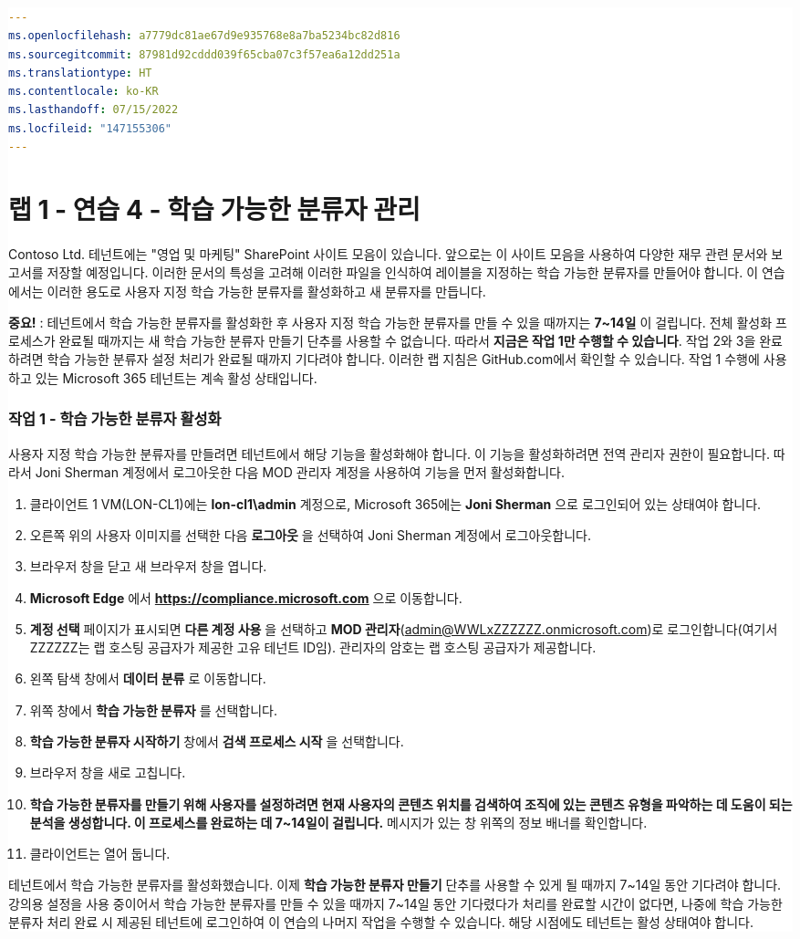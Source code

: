 ```yaml
---
ms.openlocfilehash: a7779dc81ae67d9e935768e8a7ba5234bc82d816
ms.sourcegitcommit: 87981d92cddd039f65cba07c3f57ea6a12dd251a
ms.translationtype: HT
ms.contentlocale: ko-KR
ms.lasthandoff: 07/15/2022
ms.locfileid: "147155306"
---
```

# <a name="lab-1---exercise-4---manage-trainable-classifiers"></a>랩 1 - 연습 4 - 학습 가능한 분류자 관리

Contoso Ltd. 테넌트에는 "영업 및 마케팅" SharePoint 사이트 모음이 있습니다. 앞으로는 이 사이트 모음을 사용하여 다양한 재무 관련 문서와 보고서를 저장할 예정입니다. 이러한 문서의 특성을 고려해 이러한 파일을 인식하여 레이블을 지정하는 학습 가능한 분류자를 만들어야 합니다. 이 연습에서는 이러한 용도로 사용자 지정 학습 가능한 분류자를 활성화하고 새 분류자를 만듭니다.

**중요!** : 테넌트에서 학습 가능한 분류자를 활성화한 후 사용자 지정 학습 가능한 분류자를 만들 수 있을 때까지는 **7~14일** 이 걸립니다. 전체 활성화 프로세스가 완료될 때까지는 새 학습 가능한 분류자 만들기 단추를 사용할 수 없습니다.  따라서 **지금은 작업 1만 수행할 수 있습니다**. 작업 2와 3을 완료하려면 학습 가능한 분류자 설정 처리가 완료될 때까지 기다려야 합니다.  이러한 랩 지침은 GitHub.com에서 확인할 수 있습니다. 작업 1 수행에 사용하고 있는 Microsoft 365 테넌트는 계속 활성 상태입니다.

### <a name="task-1--activate-trainable-classifiers"></a>작업 1 - 학습 가능한 분류자 활성화

사용자 지정 학습 가능한 분류자를 만들려면 테넌트에서 해당 기능을 활성화해야 합니다. 이 기능을 활성화하려면 전역 관리자 권한이 필요합니다. 따라서 Joni Sherman 계정에서 로그아웃한 다음 MOD 관리자 계정을 사용하여 기능을 먼저 활성화합니다.

1. 클라이언트 1 VM(LON-CL1)에는 **lon-cl1\admin** 계정으로, Microsoft 365에는 **Joni Sherman** 으로 로그인되어 있는 상태여야 합니다. 

1. 오른쪽 위의 사용자 이미지를 선택한 다음 **로그아웃** 을 선택하여 Joni Sherman 계정에서 로그아웃합니다.

1. 브라우저 창을 닫고 새 브라우저 창을 엽니다.

1. **Microsoft Edge** 에서 **https://compliance.microsoft.com** 으로 이동합니다.

1. **계정 선택** 페이지가 표시되면 **다른 계정 사용** 을 선택하고 **MOD 관리자**(admin@WWLxZZZZZZ.onmicrosoft.com)로 로그인합니다(여기서 ZZZZZZ는 랩 호스팅 공급자가 제공한 고유 테넌트 ID임).  관리자의 암호는 랩 호스팅 공급자가 제공합니다.

1. 왼쪽 탐색 창에서 **데이터 분류** 로 이동합니다.

1. 위쪽 창에서 **학습 가능한 분류자** 를 선택합니다.

1. **학습 가능한 분류자 시작하기** 창에서 **검색 프로세스 시작** 을 선택합니다.

1. 브라우저 창을 새로 고칩니다.

1. **학습 가능한 분류자를 만들기 위해 사용자를 설정하려면 현재 사용자의 콘텐츠 위치를 검색하여 조직에 있는 콘텐츠 유형을 파악하는 데 도움이 되는 분석을 생성합니다. 이 프로세스를 완료하는 데 7~14일이 걸립니다.** 메시지가 있는 창 위쪽의 정보 배너를 확인합니다.

1. 클라이언트는 열어 둡니다.

테넌트에서 학습 가능한 분류자를 활성화했습니다. 이제 **학습 가능한 분류자 만들기** 단추를 사용할 수 있게 될 때까지 7~14일 동안 기다려야 합니다.  강의용 설정을 사용 중이어서 학습 가능한 분류자를 만들 수 있을 때까지 7~14일 동안 기다렸다가 처리를 완료할 시간이 없다면, 나중에 학습 가능한 분류자 처리 완료 시 제공된 테넌트에 로그인하여 이 연습의 나머지 작업을 수행할 수 있습니다.  해당 시점에도 테넌트는 활성 상태여야 합니다.
